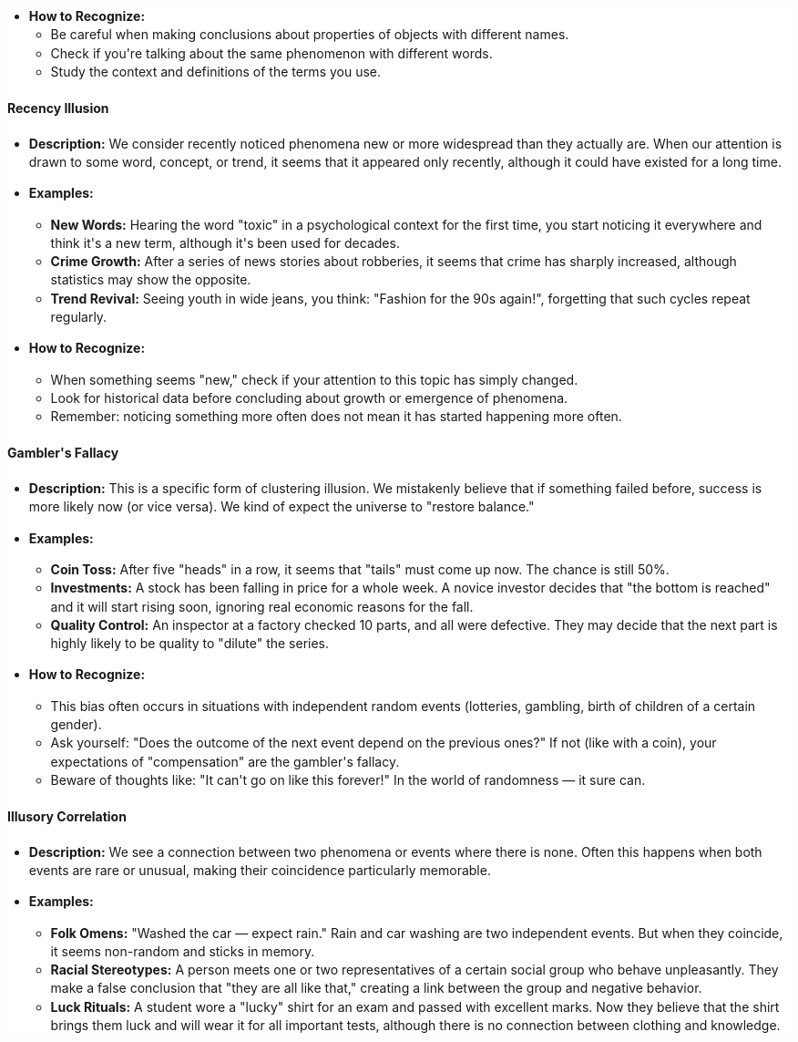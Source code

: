 - **How to Recognize:**
  - Be careful when making conclusions about properties of objects with different names.
  - Check if you're talking about the same phenomenon with different words.
  - Study the context and definitions of the terms you use.


#### **Recency Illusion**

- **Description:** We consider recently noticed phenomena new or more widespread than they actually are. When our attention is drawn to some word, concept, or trend, it seems that it appeared only recently, although it could have existed for a long time.

- **Examples:**
  - **New Words:** Hearing the word "toxic" in a psychological context for the first time, you start noticing it everywhere and think it's a new term, although it's been used for decades.
  - **Crime Growth:** After a series of news stories about robberies, it seems that crime has sharply increased, although statistics may show the opposite.
  - **Trend Revival:** Seeing youth in wide jeans, you think: "Fashion for the 90s again!", forgetting that such cycles repeat regularly.

- **How to Recognize:**
  - When something seems "new," check if your attention to this topic has simply changed.
  - Look for historical data before concluding about growth or emergence of phenomena.
  - Remember: noticing something more often does not mean it has started happening more often.


#### **Gambler's Fallacy**

- **Description:** This is a specific form of clustering illusion. We mistakenly believe that if something failed before, success is more likely now (or vice versa). We kind of expect the universe to "restore balance."

- **Examples:**
  - **Coin Toss:** After five "heads" in a row, it seems that "tails" must come up now. The chance is still 50%.
  - **Investments:** A stock has been falling in price for a whole week. A novice investor decides that "the bottom is reached" and it will start rising soon, ignoring real economic reasons for the fall.
  - **Quality Control:** An inspector at a factory checked 10 parts, and all were defective. They may decide that the next part is highly likely to be quality to "dilute" the series.

- **How to Recognize:**
  - This bias often occurs in situations with independent random events (lotteries, gambling, birth of children of a certain gender).
  - Ask yourself: "Does the outcome of the next event depend on the previous ones?" If not (like with a coin), your expectations of "compensation" are the gambler's fallacy.
  - Beware of thoughts like: "It can't go on like this forever!" In the world of randomness — it sure can.


#### **Illusory Correlation**

- **Description:** We see a connection between two phenomena or events where there is none. Often this happens when both events are rare or unusual, making their coincidence particularly memorable.

- **Examples:**
  - **Folk Omens:** "Washed the car — expect rain." Rain and car washing are two independent events. But when they coincide, it seems non-random and sticks in memory.
  - **Racial Stereotypes:** A person meets one or two representatives of a certain social group who behave unpleasantly. They make a false conclusion that "they are all like that," creating a link between the group and negative behavior.
  - **Luck Rituals:** A student wore a "lucky" shirt for an exam and passed with excellent marks. Now they believe that the shirt brings them luck and will wear it for all important tests, although there is no connection between clothing and knowledge.
